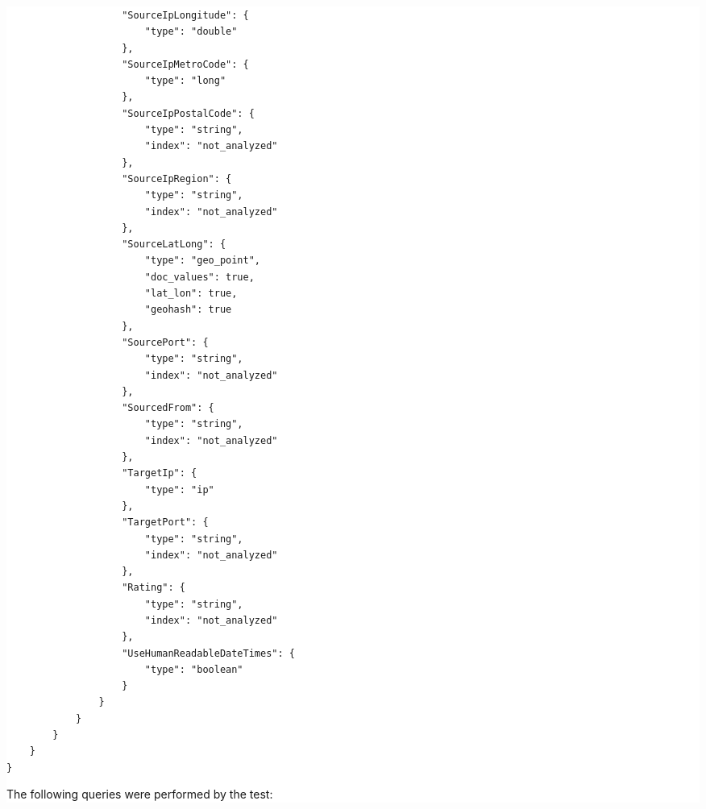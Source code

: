 ``` http
                    "SourceIpLongitude": {
                        "type": "double"
                    },
                    "SourceIpMetroCode": {
                        "type": "long"
                    },
                    "SourceIpPostalCode": {
                        "type": "string",
                        "index": "not_analyzed"
                    },
                    "SourceIpRegion": {
                        "type": "string",
                        "index": "not_analyzed"
                    },
                    "SourceLatLong": {
                        "type": "geo_point",
                        "doc_values": true,
                        "lat_lon": true,
                        "geohash": true
                    },
                    "SourcePort": {
                        "type": "string",
                        "index": "not_analyzed"
                    },
                    "SourcedFrom": {
                        "type": "string",
                        "index": "not_analyzed"
                    },
                    "TargetIp": {
                        "type": "ip"
                    },
                    "TargetPort": {
                        "type": "string",
                        "index": "not_analyzed"
                    },
                    "Rating": {
                        "type": "string",
                        "index": "not_analyzed"
                    },
                    "UseHumanReadableDateTimes": {
                        "type": "boolean"
                    }
                }
            }
        }
    }
}
```

The following queries were performed by the test:
